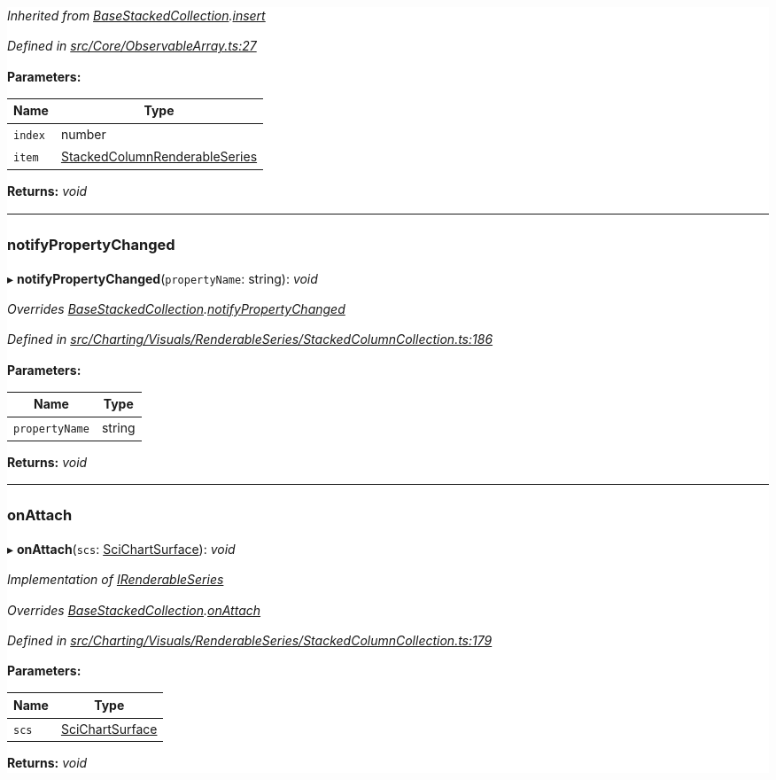 *Inherited from [BaseStackedCollection](basestackedcollection.md).[insert](basestackedcollection.md#insert)*

*Defined in [src/Core/ObservableArray.ts:27](https://github.com/ABTSoftware/SciChart.Dev/blob/f6fba97af2/Web/src/SciChart/src/Core/ObservableArray.ts#L27)*

**Parameters:**

Name | Type |
------ | ------ |
`index` | number |
`item` | [StackedColumnRenderableSeries](stackedcolumnrenderableseries.md) |

**Returns:** *void*

___

###  notifyPropertyChanged

▸ **notifyPropertyChanged**(`propertyName`: string): *void*

*Overrides [BaseStackedCollection](basestackedcollection.md).[notifyPropertyChanged](basestackedcollection.md#notifypropertychanged)*

*Defined in [src/Charting/Visuals/RenderableSeries/StackedColumnCollection.ts:186](https://github.com/ABTSoftware/SciChart.Dev/blob/f6fba97af2/Web/src/SciChart/src/Charting/Visuals/RenderableSeries/StackedColumnCollection.ts#L186)*

**Parameters:**

Name | Type |
------ | ------ |
`propertyName` | string |

**Returns:** *void*

___

###  onAttach

▸ **onAttach**(`scs`: [SciChartSurface](scichartsurface.md)): *void*

*Implementation of [IRenderableSeries](../interfaces/irenderableseries.md)*

*Overrides [BaseStackedCollection](basestackedcollection.md).[onAttach](basestackedcollection.md#onattach)*

*Defined in [src/Charting/Visuals/RenderableSeries/StackedColumnCollection.ts:179](https://github.com/ABTSoftware/SciChart.Dev/blob/f6fba97af2/Web/src/SciChart/src/Charting/Visuals/RenderableSeries/StackedColumnCollection.ts#L179)*

**Parameters:**

Name | Type |
------ | ------ |
`scs` | [SciChartSurface](scichartsurface.md) |

**Returns:** *void*
